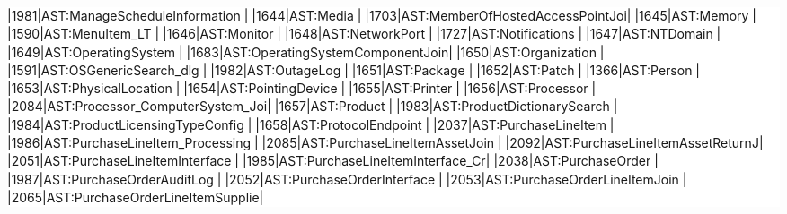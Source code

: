 |1981|AST:ManageScheduleInformation   |
|1644|AST:Media                       |
|1703|AST:MemberOfHostedAccessPointJoi|
|1645|AST:Memory                      |
|1590|AST:MenuItem_LT                 |
|1646|AST:Monitor                     |
|1648|AST:NetworkPort                 |
|1727|AST:Notifications               |
|1647|AST:NTDomain                    |
|1649|AST:OperatingSystem             |
|1683|AST:OperatingSystemComponentJoin|
|1650|AST:Organization                |
|1591|AST:OSGenericSearch_dlg         |
|1982|AST:OutageLog                   |
|1651|AST:Package                     |
|1652|AST:Patch                       |
|1366|AST:Person                      |
|1653|AST:PhysicalLocation            |
|1654|AST:PointingDevice              |
|1655|AST:Printer                     |
|1656|AST:Processor                   |
|2084|AST:Processor_ComputerSystem_Joi|
|1657|AST:Product                     |
|1983|AST:ProductDictionarySearch     |
|1984|AST:ProductLicensingTypeConfig  |
|1658|AST:ProtocolEndpoint            |
|2037|AST:PurchaseLineItem            |
|1986|AST:PurchaseLineItem_Processing |
|2085|AST:PurchaseLineItemAssetJoin   |
|2092|AST:PurchaseLineItemAssetReturnJ|
|2051|AST:PurchaseLineItemInterface   |
|1985|AST:PurchaseLineItemInterface_Cr|
|2038|AST:PurchaseOrder               |
|1987|AST:PurchaseOrderAuditLog       |
|2052|AST:PurchaseOrderInterface      |
|2053|AST:PurchaseOrderLineItemJoin   |
|2065|AST:PurchaseOrderLineItemSupplie|